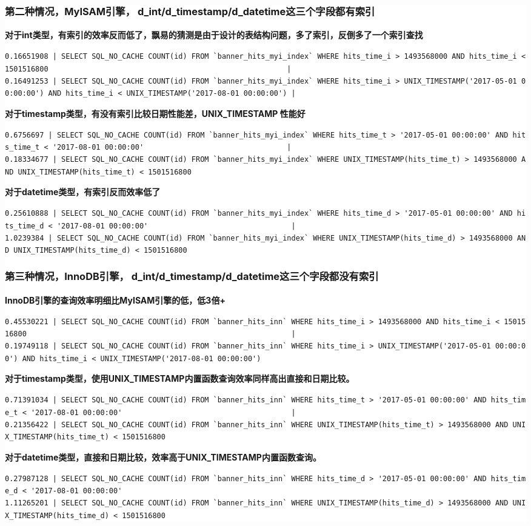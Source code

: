 ### 第二种情况，MyISAM引擎， d_int/d_timestamp/d_datetime这三个字段都有索引

**对于int类型，有索引的效率反而低了，飘易的猜测是由于设计的表结构问题，多了索引，反倒多了一个索引查找**

``` mysql
0.16651908 | SELECT SQL_NO_CACHE COUNT(id) FROM `banner_hits_myi_index` WHERE hits_time_i > 1493568000 AND hits_time_i < 1501516800                                                       |
0.16491253 | SELECT SQL_NO_CACHE COUNT(id) FROM `banner_hits_myi_index` WHERE hits_time_i > UNIX_TIMESTAMP('2017-05-01 00:00:00') AND hits_time_i < UNIX_TIMESTAMP('2017-08-01 00:00:00') |
```

**对于timestamp类型，有没有索引比较日期性能差，UNIX_TIMESTAMP 性能好**

``` mysql
0.6756697 | SELECT SQL_NO_CACHE COUNT(id) FROM `banner_hits_myi_index` WHERE hits_time_t > '2017-05-01 00:00:00' AND hits_time_t < '2017-08-01 00:00:00'                                 |
0.18334677 | SELECT SQL_NO_CACHE COUNT(id) FROM `banner_hits_myi_index` WHERE UNIX_TIMESTAMP(hits_time_t) > 1493568000 AND UNIX_TIMESTAMP(hits_time_t) < 1501516800  
```

**对于datetime类型，有索引反而效率低了**

``` mysql
0.25610888 | SELECT SQL_NO_CACHE COUNT(id) FROM `banner_hits_myi_index` WHERE hits_time_d > '2017-05-01 00:00:00' AND hits_time_d < '2017-08-01 00:00:00'                                 |
1.0239384 | SELECT SQL_NO_CACHE COUNT(id) FROM `banner_hits_myi_index` WHERE UNIX_TIMESTAMP(hits_time_d) > 1493568000 AND UNIX_TIMESTAMP(hits_time_d) < 1501516800  
```

### 第三种情况，InnoDB引擎， d_int/d_timestamp/d_datetime这三个字段都没有索引

**InnoDB引擎的查询效率明细比MyISAM引擎的低，低3倍+**

``` mysql
0.45530221 | SELECT SQL_NO_CACHE COUNT(id) FROM `banner_hits_inn` WHERE hits_time_i > 1493568000 AND hits_time_i < 1501516800                                                             |
0.19749118 | SELECT SQL_NO_CACHE COUNT(id) FROM `banner_hits_inn` WHERE hits_time_i > UNIX_TIMESTAMP('2017-05-01 00:00:00') AND hits_time_i < UNIX_TIMESTAMP('2017-08-01 00:00:00')
```

**对于timestamp类型，使用UNIX_TIMESTAMP内置函数查询效率同样高出直接和日期比较。**

``` mysql
0.71391034 | SELECT SQL_NO_CACHE COUNT(id) FROM `banner_hits_inn` WHERE hits_time_t > '2017-05-01 00:00:00' AND hits_time_t < '2017-08-01 00:00:00'                                       |
0.21356422 | SELECT SQL_NO_CACHE COUNT(id) FROM `banner_hits_inn` WHERE UNIX_TIMESTAMP(hits_time_t) > 1493568000 AND UNIX_TIMESTAMP(hits_time_t) < 1501516800  
```

**对于datetime类型，直接和日期比较，效率高于UNIX_TIMESTAMP内置函数查询。**

``` mysql
0.27987128 | SELECT SQL_NO_CACHE COUNT(id) FROM `banner_hits_inn` WHERE hits_time_d > '2017-05-01 00:00:00' AND hits_time_d < '2017-08-01 00:00:00'
1.11265201 | SELECT SQL_NO_CACHE COUNT(id) FROM `banner_hits_inn` WHERE UNIX_TIMESTAMP(hits_time_d) > 1493568000 AND UNIX_TIMESTAMP(hits_time_d) < 1501516800
```
